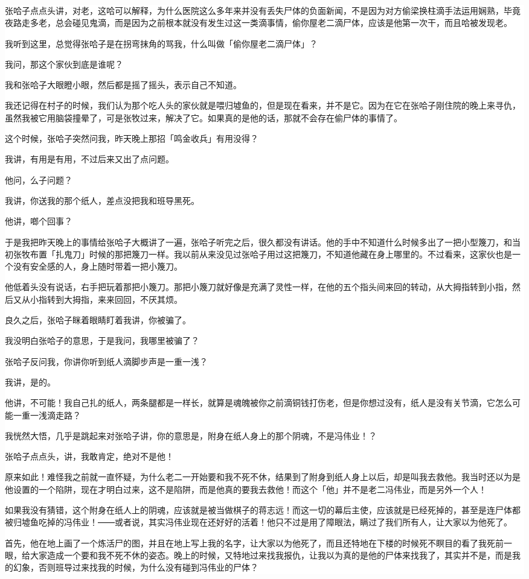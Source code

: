 
张哈子点点头讲，对老，这哈可以解释，为什么医院这么多年来并没有丢失尸体的负面新闻，不是因为对方偷梁换柱滴手法运用娴熟，毕竟夜路走多老，总会碰见鬼滴，而是因为之前根本就没有发生过这一类滴事情，偷你屋老二滴尸体，应该是他第一次干，而且哈被发现老。


我听到这里，总觉得张哈子是在拐弯抹角的骂我，什么叫做「偷你屋老二滴尸体」？


我问，那这个家伙到底是谁呢？


我和张哈子大眼瞪小眼，然后都是摇了摇头，表示自己不知道。


我还记得在村子的时候，我们认为那个吃人头的家伙就是喂归墟鱼的，但是现在看来，并不是它。因为在它在张哈子刚住院的晚上来寻仇，虽然我被它用脑袋撞晕了，可是张牧过来，解决了它。如果真的是他的话，那就不会存在偷尸体的事情了。


这个时候，张哈子突然问我，昨天晚上那招「鸣金收兵」有用没得？


我讲，有用是有用，不过后来又出了点问题。


他问，么子问题？


我讲，你送我的那个纸人，差点没把我和班导黑死。


他讲，啷个回事？


于是我把昨天晚上的事情给张哈子大概讲了一遍，张哈子听完之后，很久都没有讲话。他的手中不知道什么时候多出了一把小型篾刀，和当初张牧布置「扎鬼刀」时候的那把篾刀一样。我以前从来没见过张哈子用过这把篾刀，不知道他藏在身上哪里的。不过看来，这家伙也是一个没有安全感的人，身上随时带着一把小篾刀。


他低着头没有说话，右手把玩着那把小篾刀。那把小篾刀就好像是充满了灵性一样，在他的五个指头间来回的转动，从大拇指转到小指，然后又从小指转到大拇指，来来回回，不厌其烦。


良久之后，张哈子眯着眼睛盯着我讲，你被骗了。


我没明白张哈子的意思，于是我问，我哪里被骗了？


张哈子反问我，你讲你听到纸人滴脚步声是一重一浅？


我讲，是的。


他讲，不可能！我自己扎的纸人，两条腿都是一样长，就算是魂魄被你之前滴铜钱打伤老，但是你想过没有，纸人是没有关节滴，它怎么可能一重一浅滴走路？


我恍然大悟，几乎是跳起来对张哈子讲，你的意思是，附身在纸人身上的那个阴魂，不是冯伟业！？


张哈子点点头，讲，我敢肯定，绝对不是他！


原来如此！难怪我之前就一直怀疑，为什么老二一开始要和我不死不休，结果到了附身到纸人身上以后，却是叫我去救他。我当时还以为是他设置的一个陷阱，现在才明白过来，这不是陷阱，而是他真的要我去救他！而这个「他」并不是老二冯伟业，而是另外一个人！


如果我没有猜错，这个附身在纸人上的阴魂，应该就是被当做棋子的蒋志远！而这一切的幕后主使，应该就是已经死掉的，甚至是连尸体都被归墟鱼吃掉的冯伟业！——或者说，其实冯伟业现在还好好的活着！他只不过是用了障眼法，瞒过了我们所有人，让大家以为他死了。


首先，他在地上画了一个炼活尸的图，并且在地上写上我的名字，让大家以为他死了，而且还特地在下楼的时候死不瞑目的看了我死前一眼，给大家造成一个要和我不死不休的姿态。晚上的时候，又特地过来找我报仇，让我以为真的是他的尸体来找我了，其实并不是，而是我的幻象，否则班导过来找我的时候，为什么没有碰到冯伟业的尸体？
